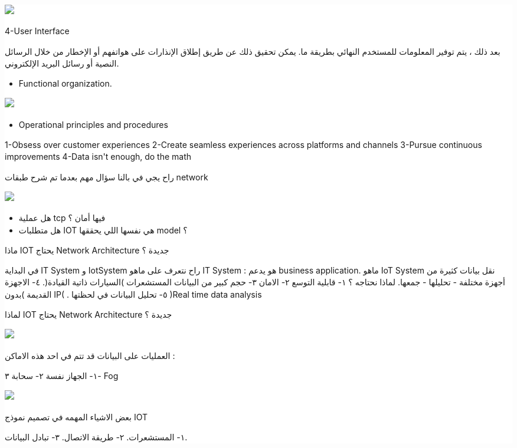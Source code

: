 ![](https://paper-attachments.dropbox.com/s_6F348AC67C0FECF596E6E1CB71AE139BE7EAE5F35281837A29764FC5438B94A2_1641649632334_++--++...png)


4-User Interface

بعد ذلك ، يتم توفير المعلومات للمستخدم النهائي بطريقة ما. يمكن تحقيق ذلك عن طريق إطلاق الإنذارات على هواتفهم أو الإخطار من خلال الرسائل النصية أو رسائل البريد الإلكتروني.



- Functional organization.


![](https://paper-attachments.dropbox.com/s_6F348AC67C0FECF596E6E1CB71AE139BE7EAE5F35281837A29764FC5438B94A2_1641650536334_++--++...png)

- Operational principles and procedures 

1-Obsess over customer experiences
2-Create seamless experiences across platforms and channels
3-Pursue continuous improvements
4-Data isn't enough, do the math

راح يجي في بالنا سؤال مهم بعدما تم شرح طبقات network 

![](https://paper-attachments.dropbox.com/s_6F348AC67C0FECF596E6E1CB71AE139BE7EAE5F35281837A29764FC5438B94A2_1641648812604_++--++...png)

- هل عملية tcp فيها أمان ؟ 
- هل متطلبات IOT هي نفسها اللي يحققها model ؟

ماذا IOT يحتاج Network Architecture جديدة ؟

في البداية IT System و IotSystem  راح نتعرف على ماهو IT System : هو يدعم business application.
ماهو IoT System نقل بيانات كثيرة من أجهزة مختلفة - تحليلها - جمعها.
لماذا نحتاجه ؟ 
١- قابلية التوسع 
٢- الامان 
٣- حجم كبير من البيانات المستشعرات )السيارات ذاتية القيادة(.
٤- الاجهزة القديمة )بدون IP( . ٥- تحليل البيانات في لحظتها )Real time data analysis 

لماذا IOT يحتاج Network Architecture جديدة ؟ 


![](https://paper-attachments.dropbox.com/s_6F348AC67C0FECF596E6E1CB71AE139BE7EAE5F35281837A29764FC5438B94A2_1641651176206_++--++...png)


العمليات على البيانات قد تتم في احد هذه الاماكن :

١- الجهاز نفسة 
٢- سحابة 
٣- Fog


![](https://paper-attachments.dropbox.com/s_6F348AC67C0FECF596E6E1CB71AE139BE7EAE5F35281837A29764FC5438B94A2_1641651282812_++--++...png)


بعض الاشياء المهمه في تصميم نموذج IOT

١- المستشعرات.
٢- طريقة الاتصال.
٣- تبادل البيانات. 
